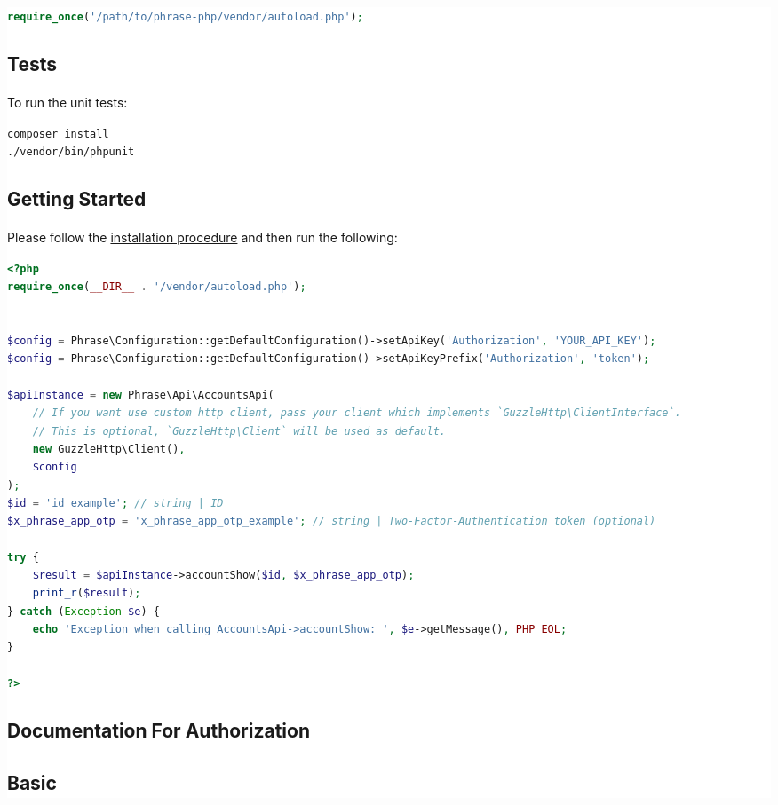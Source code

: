 ```php
require_once('/path/to/phrase-php/vendor/autoload.php');
```

## Tests

To run the unit tests:

```bash
composer install
./vendor/bin/phpunit
```

## Getting Started

Please follow the [installation procedure](#installation--usage) and then run the following:

```php
<?php
require_once(__DIR__ . '/vendor/autoload.php');


$config = Phrase\Configuration::getDefaultConfiguration()->setApiKey('Authorization', 'YOUR_API_KEY');
$config = Phrase\Configuration::getDefaultConfiguration()->setApiKeyPrefix('Authorization', 'token');

$apiInstance = new Phrase\Api\AccountsApi(
    // If you want use custom http client, pass your client which implements `GuzzleHttp\ClientInterface`.
    // This is optional, `GuzzleHttp\Client` will be used as default.
    new GuzzleHttp\Client(),
    $config
);
$id = 'id_example'; // string | ID
$x_phrase_app_otp = 'x_phrase_app_otp_example'; // string | Two-Factor-Authentication token (optional)

try {
    $result = $apiInstance->accountShow($id, $x_phrase_app_otp);
    print_r($result);
} catch (Exception $e) {
    echo 'Exception when calling AccountsApi->accountShow: ', $e->getMessage(), PHP_EOL;
}

?>
```

## Documentation For Authorization



## Basic
